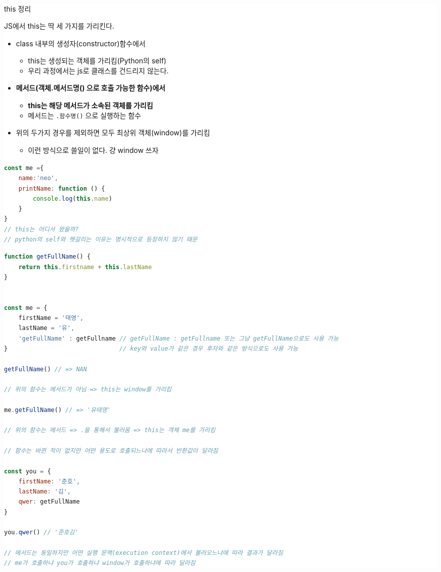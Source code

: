 

this 정리

JS에서 this는 딱 세 가지를 가리킨다.

- class 내부의 생성자(constructor)함수에서
  - this는 생성되는 객체를 가리킴(Python의 self)
  - 우리 과정에서는 js로 클래스를 건드리지 않는다.
- **메서드(객체.메서드명() 으로 호출 가능한 함수)에서**
  - **this는 해당 메서드가 소속된 객체를 가리킴**
  - 메서드는 `.함수명()` 으로 실행하는 함수

- 위의 두가지 경우를 제외하면 모두 최상위 객체(window)를 가리킴
  - 이런 방식으로 쓸일이 없다. 걍 window 쓰자

```js
const me ={
    name:'neo',
    printName: function () {
        console.log(this.name)
    }
}
// this는 어디서 왔을까?
// python의 self와 헷갈리는 이유는 명시적으로 등장하지 않기 때문

```

```js
function getFullName() {
    return this.firstname + this.lastName
}


const me = {
    firstName = '태영',
    lastName = '유',
    'getFullName' : getFullname // getFullName : getFullname 또는 그냥 getFullName으로도 사용 가능 
}								// key와 value가 같은 경우 후자와 같은 방식으로도 사용 가능

getFullName() // => NAN

// 위의 함수는 메서드가 아님 => this는 window를 가리킴

me.getFullName() // => '유태영'

// 위의 함수는 메서드 => .을 통해서 불러옴 => this는 객체 me를 가리킴

// 함수는 바뀐 적이 없지만 어떤 용도로 호출되느냐에 따라서 반환값이 달라짐

const you = {
    firstName: '준호',
    lastName: '김',
    qwer: getFullName
}

you.qwer() // '준호김'

// 메서드는 동일하지만 어떤 실행 문맥(execution context)에서 불러오느냐에 따라 결과가 달라짐
// me가 호출하냐 you가 호출하냐 window가 호출하냐에 따라 달라짐
```
